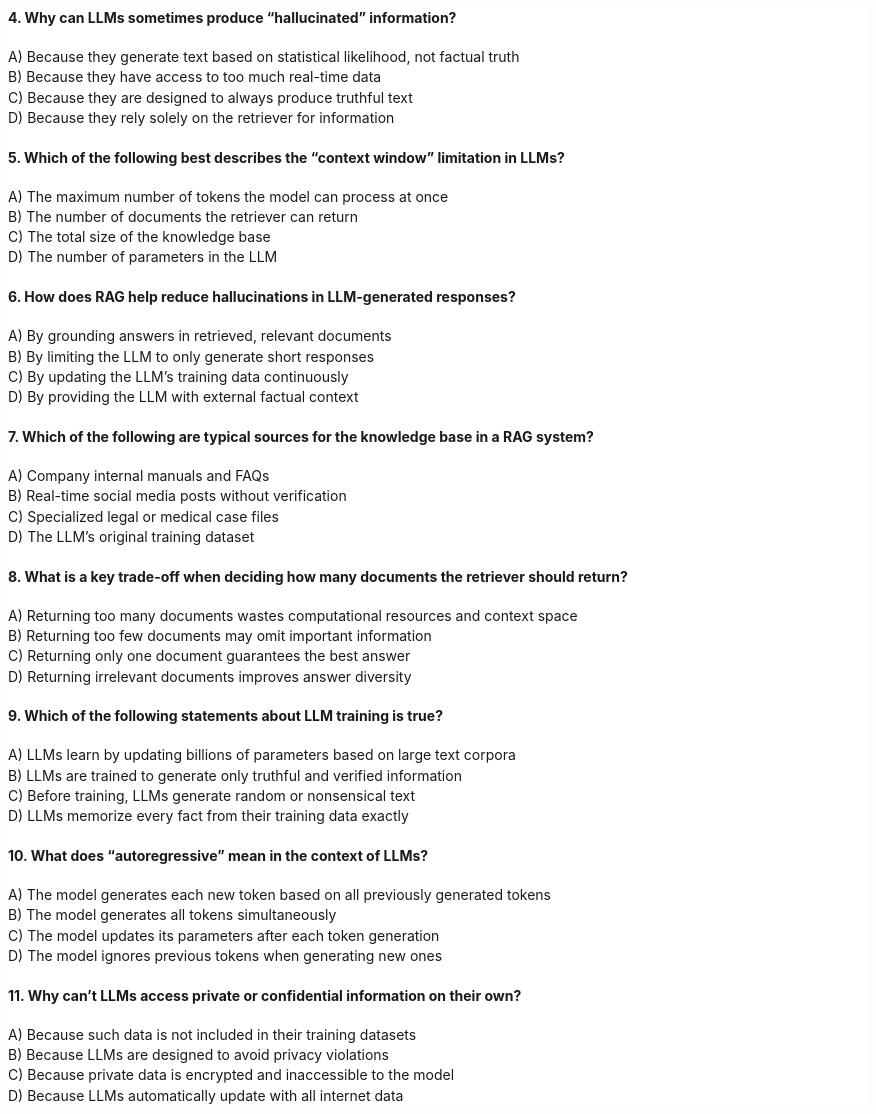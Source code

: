 #### 4. Why can LLMs sometimes produce “hallucinated” information?  
A) Because they generate text based on statistical likelihood, not factual truth  
B) Because they have access to too much real-time data  
C) Because they are designed to always produce truthful text  
D) Because they rely solely on the retriever for information  

#### 5. Which of the following best describes the “context window” limitation in LLMs?  
A) The maximum number of tokens the model can process at once  
B) The number of documents the retriever can return  
C) The total size of the knowledge base  
D) The number of parameters in the LLM  

#### 6. How does RAG help reduce hallucinations in LLM-generated responses?  
A) By grounding answers in retrieved, relevant documents  
B) By limiting the LLM to only generate short responses  
C) By updating the LLM’s training data continuously  
D) By providing the LLM with external factual context  

#### 7. Which of the following are typical sources for the knowledge base in a RAG system?  
A) Company internal manuals and FAQs  
B) Real-time social media posts without verification  
C) Specialized legal or medical case files  
D) The LLM’s original training dataset  

#### 8. What is a key trade-off when deciding how many documents the retriever should return?  
A) Returning too many documents wastes computational resources and context space  
B) Returning too few documents may omit important information  
C) Returning only one document guarantees the best answer  
D) Returning irrelevant documents improves answer diversity  

#### 9. Which of the following statements about LLM training is true?  
A) LLMs learn by updating billions of parameters based on large text corpora  
B) LLMs are trained to generate only truthful and verified information  
C) Before training, LLMs generate random or nonsensical text  
D) LLMs memorize every fact from their training data exactly  

#### 10. What does “autoregressive” mean in the context of LLMs?  
A) The model generates each new token based on all previously generated tokens  
B) The model generates all tokens simultaneously  
C) The model updates its parameters after each token generation  
D) The model ignores previous tokens when generating new ones  

#### 11. Why can’t LLMs access private or confidential information on their own?  
A) Because such data is not included in their training datasets  
B) Because LLMs are designed to avoid privacy violations  
C) Because private data is encrypted and inaccessible to the model  
D) Because LLMs automatically update with all internet data  
